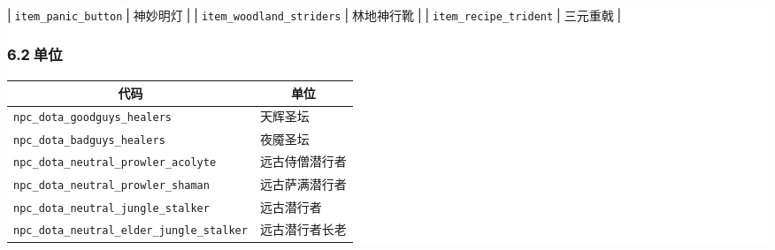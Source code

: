 | `item_panic_button` | 神妙明灯 |
| `item_woodland_striders` | 林地神行靴 |
| `item_recipe_trident` | 三元重戟 |

### 6.2 单位
| 代码 | 单位 |
| ---- | ---- |
| `npc_dota_goodguys_healers` | 天辉圣坛 |
| `npc_dota_badguys_healers` | 夜魇圣坛 |
| `npc_dota_neutral_prowler_acolyte` | 远古侍僧潜行者 |
| `npc_dota_neutral_prowler_shaman` | 远古萨满潜行者 |
| `npc_dota_neutral_jungle_stalker` | 远古潜行者 |
| `npc_dota_neutral_elder_jungle_stalker` | 远古潜行者长老 |
